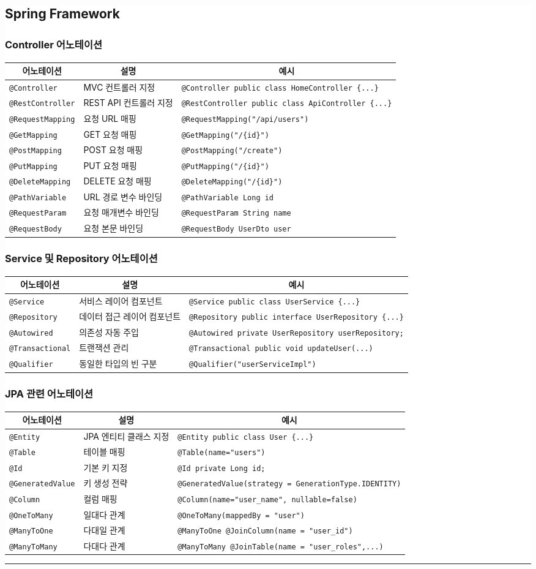 
## Spring Framework

### Controller 어노테이션
| 어노테이션 | 설명 | 예시 |
|-----------|------|------|
| `@Controller` | MVC 컨트롤러 지정 | `@Controller public class HomeController {...}` |
| `@RestController` | REST API 컨트롤러 지정 | `@RestController public class ApiController {...}` |
| `@RequestMapping` | 요청 URL 매핑 | `@RequestMapping("/api/users")` |
| `@GetMapping` | GET 요청 매핑 | `@GetMapping("/{id}")` |
| `@PostMapping` | POST 요청 매핑 | `@PostMapping("/create")` |
| `@PutMapping` | PUT 요청 매핑 | `@PutMapping("/{id}")` |
| `@DeleteMapping` | DELETE 요청 매핑 | `@DeleteMapping("/{id}")` |
| `@PathVariable` | URL 경로 변수 바인딩 | `@PathVariable Long id` |
| `@RequestParam` | 요청 매개변수 바인딩 | `@RequestParam String name` |
| `@RequestBody` | 요청 본문 바인딩 | `@RequestBody UserDto user` |

### Service 및 Repository 어노테이션
| 어노테이션 | 설명 | 예시 |
|-----------|------|------|
| `@Service` | 서비스 레이어 컴포넌트 | `@Service public class UserService {...}` |
| `@Repository` | 데이터 접근 레이어 컴포넌트 | `@Repository public interface UserRepository {...}` |
| `@Autowired` | 의존성 자동 주입 | `@Autowired private UserRepository userRepository;` |
| `@Transactional` | 트랜잭션 관리 | `@Transactional public void updateUser(...)` |
| `@Qualifier` | 동일한 타입의 빈 구분 | `@Qualifier("userServiceImpl")` |

### JPA 관련 어노테이션
| 어노테이션 | 설명 | 예시 |
|-----------|------|------|
| `@Entity` | JPA 엔티티 클래스 지정 | `@Entity public class User {...}` |
| `@Table` | 테이블 매핑 | `@Table(name="users")` |
| `@Id` | 기본 키 지정 | `@Id private Long id;` |
| `@GeneratedValue` | 키 생성 전략 | `@GeneratedValue(strategy = GenerationType.IDENTITY)` |
| `@Column` | 컬럼 매핑 | `@Column(name="user_name", nullable=false)` |
| `@OneToMany` | 일대다 관계 | `@OneToMany(mappedBy = "user")` |
| `@ManyToOne` | 다대일 관계 | `@ManyToOne @JoinColumn(name = "user_id")` |
| `@ManyToMany` | 다대다 관계 | `@ManyToMany @JoinTable(name = "user_roles",...)` |

---